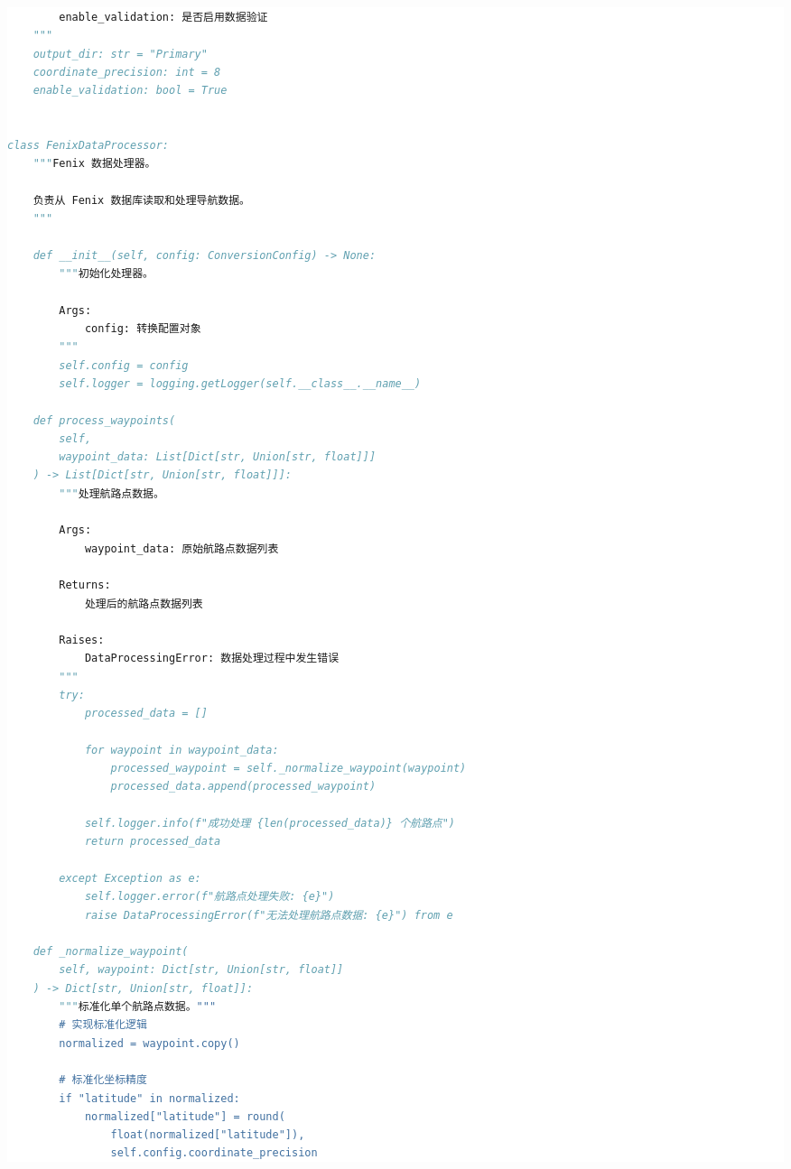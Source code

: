 ```python
        enable_validation: 是否启用数据验证
    """
    output_dir: str = "Primary"
    coordinate_precision: int = 8
    enable_validation: bool = True


class FenixDataProcessor:
    """Fenix 数据处理器。
    
    负责从 Fenix 数据库读取和处理导航数据。
    """
    
    def __init__(self, config: ConversionConfig) -> None:
        """初始化处理器。
        
        Args:
            config: 转换配置对象
        """
        self.config = config
        self.logger = logging.getLogger(self.__class__.__name__)
    
    def process_waypoints(
        self, 
        waypoint_data: List[Dict[str, Union[str, float]]]
    ) -> List[Dict[str, Union[str, float]]]:
        """处理航路点数据。
        
        Args:
            waypoint_data: 原始航路点数据列表
            
        Returns:
            处理后的航路点数据列表
            
        Raises:
            DataProcessingError: 数据处理过程中发生错误
        """
        try:
            processed_data = []
            
            for waypoint in waypoint_data:
                processed_waypoint = self._normalize_waypoint(waypoint)
                processed_data.append(processed_waypoint)
            
            self.logger.info(f"成功处理 {len(processed_data)} 个航路点")
            return processed_data
            
        except Exception as e:
            self.logger.error(f"航路点处理失败: {e}")
            raise DataProcessingError(f"无法处理航路点数据: {e}") from e
    
    def _normalize_waypoint(
        self, waypoint: Dict[str, Union[str, float]]
    ) -> Dict[str, Union[str, float]]:
        """标准化单个航路点数据。"""
        # 实现标准化逻辑
        normalized = waypoint.copy()
        
        # 标准化坐标精度
        if "latitude" in normalized:
            normalized["latitude"] = round(
                float(normalized["latitude"]), 
                self.config.coordinate_precision
```
